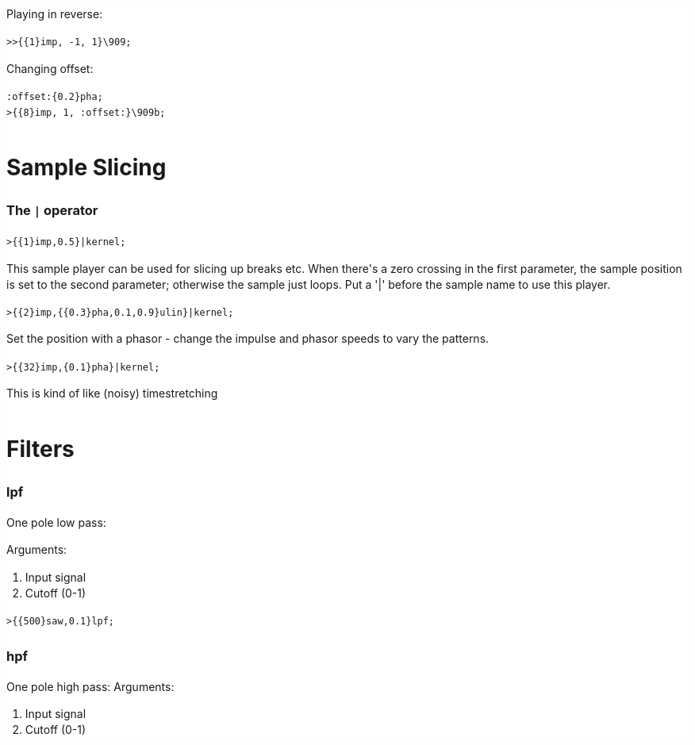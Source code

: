 Playing in reverse:
```
>>{{1}imp, -1, 1}\909;
```

Changing offset:
```
:offset:{0.2}pha;
>{{8}imp, 1, :offset:}\909b;
```

# Sample Slicing


### The ```|``` operator

```
>{{1}imp,0.5}|kernel;
```

This sample player can be used for slicing up breaks etc. When there's a zero crossing in the first parameter, the sample position is set to the second parameter; otherwise the sample just loops.  Put a '|' before the sample name to use this player.

```
>{{2}imp,{{0.3}pha,0.1,0.9}ulin}|kernel;
```

Set the position with a phasor - change the impulse and phasor speeds to vary the patterns.

```
>{{32}imp,{0.1}pha}|kernel;
```

This is kind of like (noisy) timestretching


# Filters

### lpf

One pole low pass: 

Arguments:
1. Input signal
2. Cutoff (0-1)

```
>{{500}saw,0.1}lpf;
```

### hpf

One pole high pass:
Arguments:
1. Input signal
2. Cutoff (0-1)
